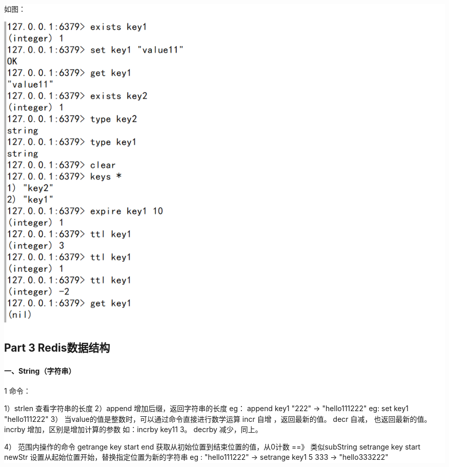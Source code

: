 如图：

![image-20191230151716303](images/image-20191230151716303.png)



## Part 3  Redis数据结构

#### **一、String（字符串）**

1 命令：

1）strlen   查看字符串的长度
2）append   增加后缀，返回字符串的长度
            eg： append  key1 "222"   ->  "hello111222"
            eg:    set key1 "hello111222"
3） 当value的值是整数时，可以通过命令直接进行数学运算
         incr  自增 ，返回最新的值。
         decr  自减， 也返回最新的值。 
         incrby  增加，区别是增加计算的参数   如：incrby  key11 3。
         decrby 减少，同上。

4） 范围内操作的命令
        getrange  key  start  end 获取从初始位置到结束位置的值，从0计数  ==》 类似subString
        setrange  key  start  newStr  设置从起始位置开始，替换指定位置为新的字符串
                 eg :  "hello111222" ->  setrange key1  5 333 ->  "hello333222"
